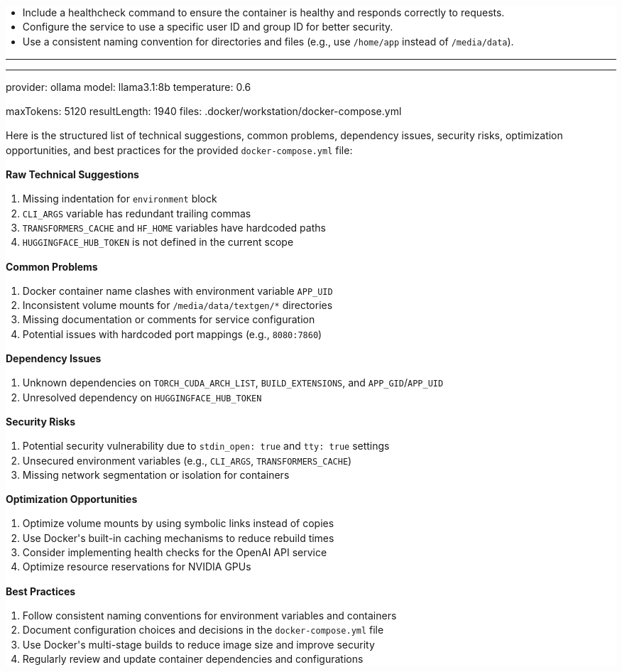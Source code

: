 * Include a healthcheck command to ensure the container is healthy and responds correctly to requests.
* Configure the service to use a specific user ID and group ID for better security.
* Use a consistent naming convention for directories and files (e.g., use `/home/app` instead of `/media/data`).

---

---
provider: ollama
model: llama3.1:8b
temperature: 0.6

maxTokens: 5120
resultLength: 1940
files: .docker/workstation/docker-compose.yml

Here is the structured list of technical suggestions, common problems, dependency issues, security risks, optimization opportunities, and best practices for the provided `docker-compose.yml` file:

**Raw Technical Suggestions**

1. Missing indentation for `environment` block
2. `CLI_ARGS` variable has redundant trailing commas
3. `TRANSFORMERS_CACHE` and `HF_HOME` variables have hardcoded paths
4. `HUGGINGFACE_HUB_TOKEN` is not defined in the current scope

**Common Problems**

1. Docker container name clashes with environment variable `APP_UID`
2. Inconsistent volume mounts for `/media/data/textgen/*` directories
3. Missing documentation or comments for service configuration
4. Potential issues with hardcoded port mappings (e.g., `8080:7860`)

**Dependency Issues**

1. Unknown dependencies on `TORCH_CUDA_ARCH_LIST`, `BUILD_EXTENSIONS`, and `APP_GID`/`APP_UID`
2. Unresolved dependency on `HUGGINGFACE_HUB_TOKEN`

**Security Risks**

1. Potential security vulnerability due to `stdin_open: true` and `tty: true` settings
2. Unsecured environment variables (e.g., `CLI_ARGS`, `TRANSFORMERS_CACHE`)
3. Missing network segmentation or isolation for containers

**Optimization Opportunities**

1. Optimize volume mounts by using symbolic links instead of copies
2. Use Docker's built-in caching mechanisms to reduce rebuild times
3. Consider implementing health checks for the OpenAI API service
4. Optimize resource reservations for NVIDIA GPUs

**Best Practices**

1. Follow consistent naming conventions for environment variables and containers
2. Document configuration choices and decisions in the `docker-compose.yml` file
3. Use Docker's multi-stage builds to reduce image size and improve security
4. Regularly review and update container dependencies and configurations
